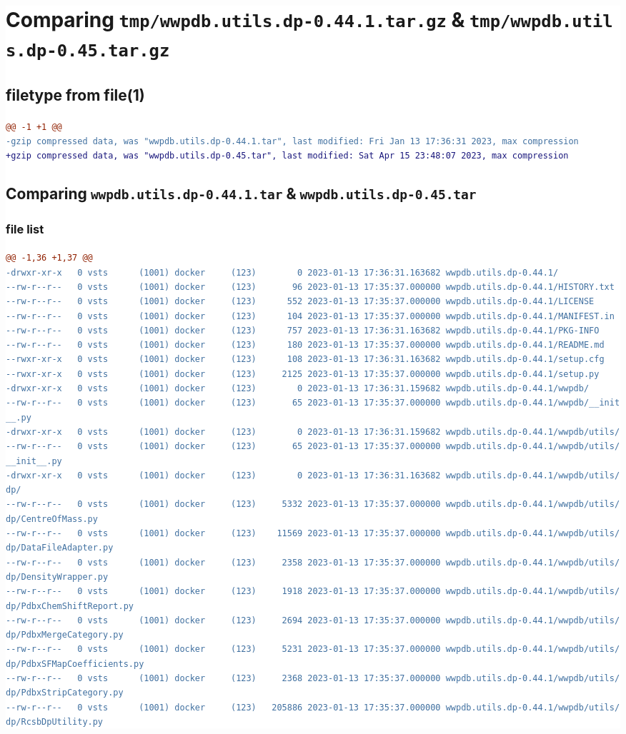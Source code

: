 # Comparing `tmp/wwpdb.utils.dp-0.44.1.tar.gz` & `tmp/wwpdb.utils.dp-0.45.tar.gz`

## filetype from file(1)

```diff
@@ -1 +1 @@
-gzip compressed data, was "wwpdb.utils.dp-0.44.1.tar", last modified: Fri Jan 13 17:36:31 2023, max compression
+gzip compressed data, was "wwpdb.utils.dp-0.45.tar", last modified: Sat Apr 15 23:48:07 2023, max compression
```

## Comparing `wwpdb.utils.dp-0.44.1.tar` & `wwpdb.utils.dp-0.45.tar`

### file list

```diff
@@ -1,36 +1,37 @@
-drwxr-xr-x   0 vsts      (1001) docker     (123)        0 2023-01-13 17:36:31.163682 wwpdb.utils.dp-0.44.1/
--rw-r--r--   0 vsts      (1001) docker     (123)       96 2023-01-13 17:35:37.000000 wwpdb.utils.dp-0.44.1/HISTORY.txt
--rw-r--r--   0 vsts      (1001) docker     (123)      552 2023-01-13 17:35:37.000000 wwpdb.utils.dp-0.44.1/LICENSE
--rw-r--r--   0 vsts      (1001) docker     (123)      104 2023-01-13 17:35:37.000000 wwpdb.utils.dp-0.44.1/MANIFEST.in
--rw-r--r--   0 vsts      (1001) docker     (123)      757 2023-01-13 17:36:31.163682 wwpdb.utils.dp-0.44.1/PKG-INFO
--rw-r--r--   0 vsts      (1001) docker     (123)      180 2023-01-13 17:35:37.000000 wwpdb.utils.dp-0.44.1/README.md
--rwxr-xr-x   0 vsts      (1001) docker     (123)      108 2023-01-13 17:36:31.163682 wwpdb.utils.dp-0.44.1/setup.cfg
--rwxr-xr-x   0 vsts      (1001) docker     (123)     2125 2023-01-13 17:35:37.000000 wwpdb.utils.dp-0.44.1/setup.py
-drwxr-xr-x   0 vsts      (1001) docker     (123)        0 2023-01-13 17:36:31.159682 wwpdb.utils.dp-0.44.1/wwpdb/
--rw-r--r--   0 vsts      (1001) docker     (123)       65 2023-01-13 17:35:37.000000 wwpdb.utils.dp-0.44.1/wwpdb/__init__.py
-drwxr-xr-x   0 vsts      (1001) docker     (123)        0 2023-01-13 17:36:31.159682 wwpdb.utils.dp-0.44.1/wwpdb/utils/
--rw-r--r--   0 vsts      (1001) docker     (123)       65 2023-01-13 17:35:37.000000 wwpdb.utils.dp-0.44.1/wwpdb/utils/__init__.py
-drwxr-xr-x   0 vsts      (1001) docker     (123)        0 2023-01-13 17:36:31.163682 wwpdb.utils.dp-0.44.1/wwpdb/utils/dp/
--rw-r--r--   0 vsts      (1001) docker     (123)     5332 2023-01-13 17:35:37.000000 wwpdb.utils.dp-0.44.1/wwpdb/utils/dp/CentreOfMass.py
--rw-r--r--   0 vsts      (1001) docker     (123)    11569 2023-01-13 17:35:37.000000 wwpdb.utils.dp-0.44.1/wwpdb/utils/dp/DataFileAdapter.py
--rw-r--r--   0 vsts      (1001) docker     (123)     2358 2023-01-13 17:35:37.000000 wwpdb.utils.dp-0.44.1/wwpdb/utils/dp/DensityWrapper.py
--rw-r--r--   0 vsts      (1001) docker     (123)     1918 2023-01-13 17:35:37.000000 wwpdb.utils.dp-0.44.1/wwpdb/utils/dp/PdbxChemShiftReport.py
--rw-r--r--   0 vsts      (1001) docker     (123)     2694 2023-01-13 17:35:37.000000 wwpdb.utils.dp-0.44.1/wwpdb/utils/dp/PdbxMergeCategory.py
--rw-r--r--   0 vsts      (1001) docker     (123)     5231 2023-01-13 17:35:37.000000 wwpdb.utils.dp-0.44.1/wwpdb/utils/dp/PdbxSFMapCoefficients.py
--rw-r--r--   0 vsts      (1001) docker     (123)     2368 2023-01-13 17:35:37.000000 wwpdb.utils.dp-0.44.1/wwpdb/utils/dp/PdbxStripCategory.py
--rw-r--r--   0 vsts      (1001) docker     (123)   205886 2023-01-13 17:35:37.000000 wwpdb.utils.dp-0.44.1/wwpdb/utils/dp/RcsbDpUtility.py
```